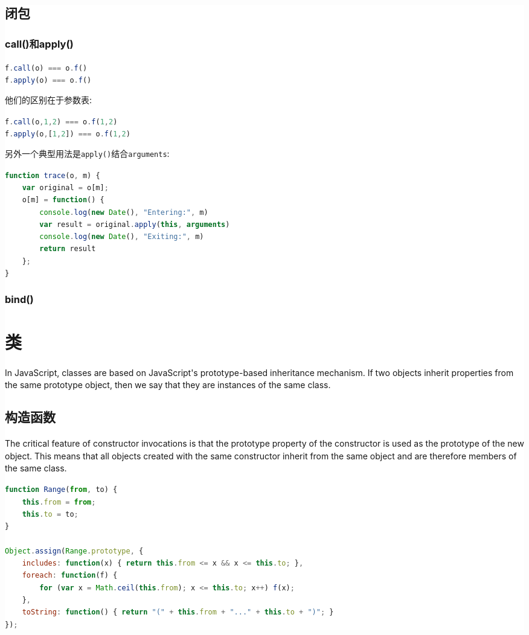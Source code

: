 ## 闭包

### call()和apply()

``` javascript
f.call(o) === o.f()
f.apply(o) === o.f()
```
他们的区别在于参数表:
``` javascript
f.call(o,1,2) === o.f(1,2)
f.apply(o,[1,2]) === o.f(1,2)
```
另外一个典型用法是`apply()`结合`arguments`:
``` javascript
function trace(o, m) {
    var original = o[m];
    o[m] = function() {
        console.log(new Date(), "Entering:", m)
        var result = original.apply(this, arguments)
        console.log(new Date(), "Exiting:", m)
        return result
    };
}        
```
### bind()

# 类

In JavaScript, classes are based on JavaScript's prototype-based inheritance mechanism. If two objects inherit properties from the same prototype object, then we say that they are instances of the same class.

## 构造函数

The critical feature of constructor invocations is that the prototype property of the constructor is used as the prototype of the new object. This means that all objects created with the same constructor inherit from the same object and are therefore members of the same class.

```javascript
function Range(from, to) {
    this.from = from;
    this.to = to;
}

Object.assign(Range.prototype, {
    includes: function(x) { return this.from <= x && x <= this.to; },
    foreach: function(f) {
        for (var x = Math.ceil(this.from); x <= this.to; x++) f(x);
    },
    toString: function() { return "(" + this.from + "..." + this.to + ")"; }
});  
```
